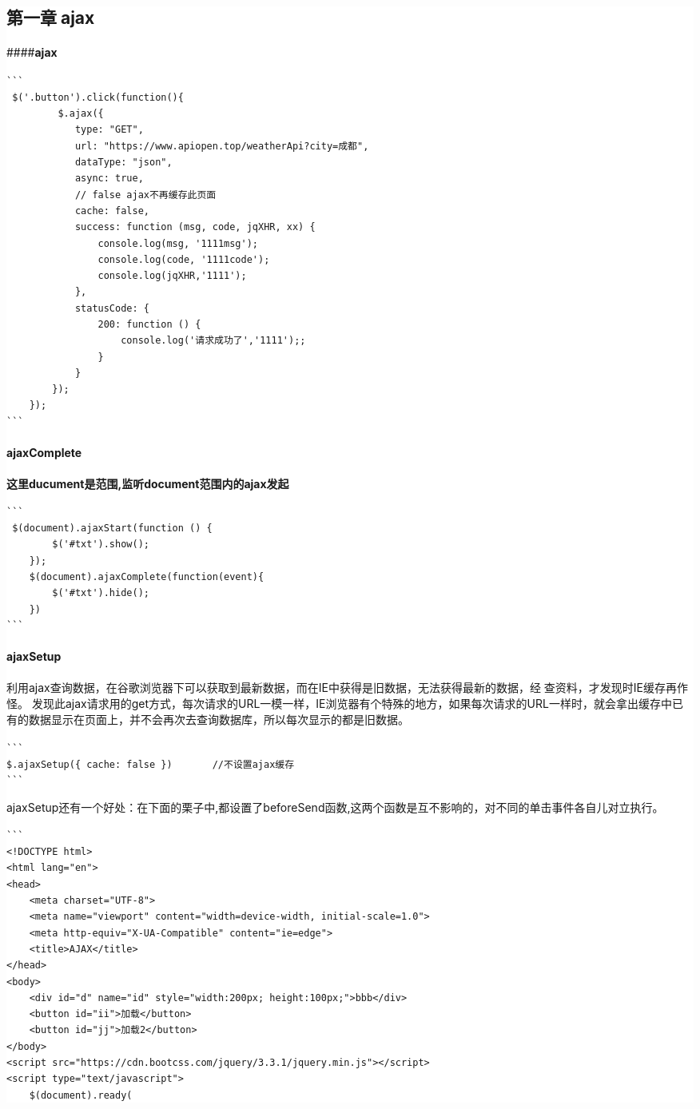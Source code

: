 ## 第一章 ajax 
####**ajax** 

	```
	 $('.button').click(function(){
	         $.ajax({
	            type: "GET",
	            url: "https://www.apiopen.top/weatherApi?city=成都",
	            dataType: "json",
	            async: true,
	            // false ajax不再缓存此页面
	            cache: false,
	            success: function (msg, code, jqXHR, xx) {
	                console.log(msg, '1111msg');
	                console.log(code, '1111code');
	                console.log(jqXHR,'1111');
	            },
	            statusCode: {
	                200: function () {
	                    console.log('请求成功了','1111');;
	                }
	            }
	        });
	    });
	```
#### **ajaxComplete** 
 **这里ducument是范围,监听document范围内的ajax发起**

	```
	 $(document).ajaxStart(function () {
	        $('#txt').show();
	    });
	    $(document).ajaxComplete(function(event){
	        $('#txt').hide();
	    })
	```
#### **ajaxSetup**
利用ajax查询数据，在谷歌浏览器下可以获取到最新数据，而在IE中获得是旧数据，无法获得最新的数据，经 查资料，才发现时IE缓存再作怪。
发现此ajax请求用的get方式，每次请求的URL一模一样，IE浏览器有个特殊的地方，如果每次请求的URL一样时，就会拿出缓存中已有的数据显示在页面上，并不会再次去查询数据库，所以每次显示的都是旧数据。

	```
	$.ajaxSetup({ cache: false })       //不设置ajax缓存
	```
ajaxSetup还有一个好处：在下面的栗子中,都设置了beforeSend函数,这两个函数是互不影响的，对不同的单击事件各自儿对立执行。

	```
	<!DOCTYPE html>
	<html lang="en">
	<head>
	    <meta charset="UTF-8">
	    <meta name="viewport" content="width=device-width, initial-scale=1.0">
	    <meta http-equiv="X-UA-Compatible" content="ie=edge">
	    <title>AJAX</title>
	</head>
	<body>
	    <div id="d" name="id" style="width:200px; height:100px;">bbb</div>
	    <button id="ii">加载</button>
	    <button id="jj">加载2</button>
	</body>
	<script src="https://cdn.bootcss.com/jquery/3.3.1/jquery.min.js"></script>
	<script type="text/javascript">
	    $(document).ready(